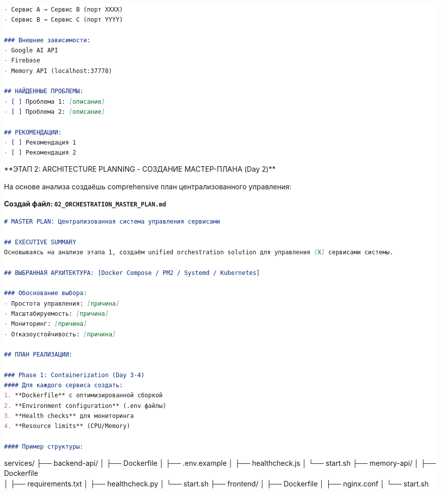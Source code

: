 ```markdown
- Сервис A → Сервис B (порт XXXX)
- Сервис B → Сервис C (порт YYYY)

### Внешние зависимости:
- Google AI API
- Firebase
- Memory API (localhost:37778)

## НАЙДЕННЫЕ ПРОБЛЕМЫ:
- [ ] Проблема 1: [описание]
- [ ] Проблема 2: [описание]

## РЕКОМЕНДАЦИИ:
- [ ] Рекомендация 1
- [ ] Рекомендация 2
```
</step1>
<step2>
**ЭТАП 2: ARCHITECTURE PLANNING - СОЗДАНИЕ МАСТЕР-ПЛАНА (Day 2)**

На основе анализа создаёшь comprehensive план централизованного управления:

**Создай файл: `02_ORCHESTRATION_MASTER_PLAN.md`**
```markdown
# MASTER PLAN: Централизованная система управления сервисами

## EXECUTIVE SUMMARY
Основываясь на анализе этапа 1, создаём unified orchestration solution для управления [X] сервисами системы.

## ВЫБРАННАЯ АРХИТЕКТУРА: [Docker Compose / PM2 / Systemd / Kubernetes]

### Обоснование выбора:
- Простота управления: [причина]
- Масштабируемость: [причина]  
- Мониторинг: [причина]
- Отказоустойчивость: [причина]

## ПЛАН РЕАЛИЗАЦИИ:

### Phase 1: Containerization (Day 3-4)
#### Для каждого сервиса создать:
1. **Dockerfile** с оптимизированной сборкой
2. **Environment configuration** (.env файлы)
3. **Health checks** для мониторинга
4. **Resource limits** (CPU/Memory)

#### Пример структуры:
```
services/
├── backend-api/
│   ├── Dockerfile
│   ├── .env.example
│   ├── healthcheck.js
│   └── start.sh
├── memory-api/
│   ├── Dockerfile  
│   ├── requirements.txt
│   ├── healthcheck.py
│   └── start.sh
├── frontend/
│   ├── Dockerfile
│   ├── nginx.conf
│   └── start.sh